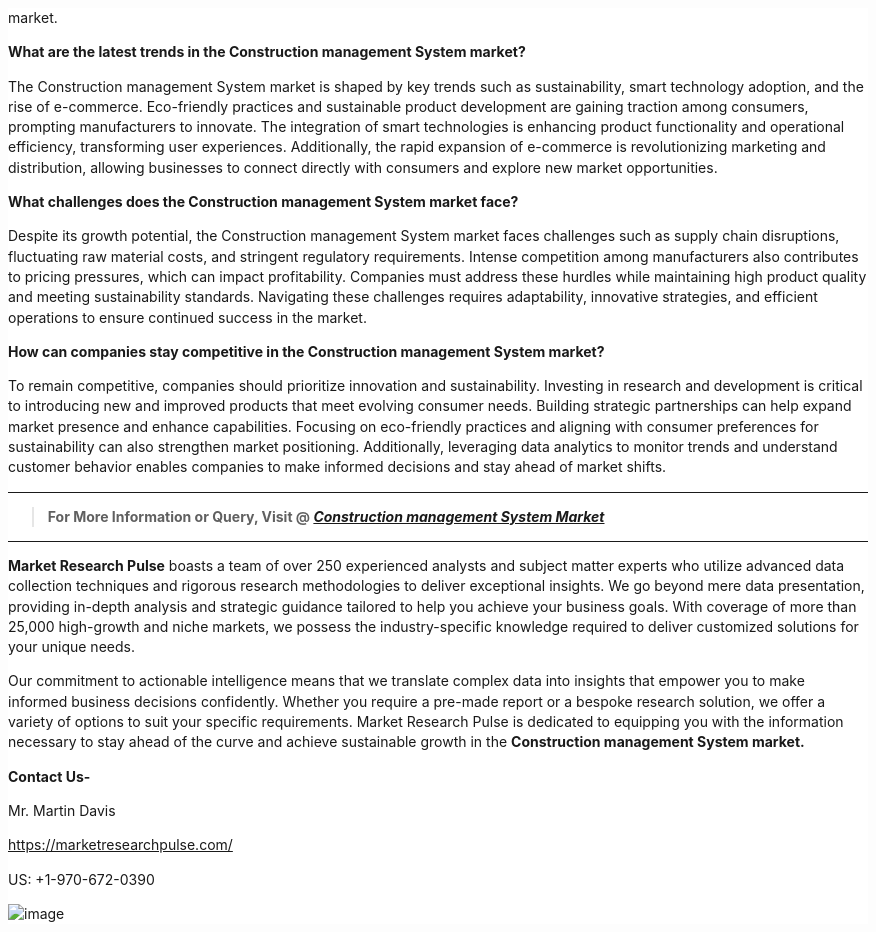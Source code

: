market.</p><p><strong>What are the latest trends in the Construction management System market?</strong></p><p>The Construction management System market is shaped by key trends such as sustainability, smart technology adoption, and the rise of e-commerce. Eco-friendly practices and sustainable product development are gaining traction among consumers, prompting manufacturers to innovate. The integration of smart technologies is enhancing product functionality and operational efficiency, transforming user experiences. Additionally, the rapid expansion of e-commerce is revolutionizing marketing and distribution, allowing businesses to connect directly with consumers and explore new market opportunities.</p><p><strong>What challenges does the Construction management System market face?</strong></p><p>Despite its growth potential, the Construction management System market faces challenges such as supply chain disruptions, fluctuating raw material costs, and stringent regulatory requirements. Intense competition among manufacturers also contributes to pricing pressures, which can impact profitability. Companies must address these hurdles while maintaining high product quality and meeting sustainability standards. Navigating these challenges requires adaptability, innovative strategies, and efficient operations to ensure continued success in the market.</p><p><strong>How can companies stay competitive in the Construction management System market?</strong></p><p>To remain competitive, companies should prioritize innovation and sustainability. Investing in research and development is critical to introducing new and improved products that meet evolving consumer needs. Building strategic partnerships can help expand market presence and enhance capabilities. Focusing on eco-friendly practices and aligning with consumer preferences for sustainability can also strengthen market positioning. Additionally, leveraging data analytics to monitor trends and understand customer behavior enables companies to make informed decisions and stay ahead of market shifts.</p><hr /><blockquote><p><strong>For More Information or Query, Visit @&nbsp;<em><a href="https://marketresearchpulse.com/report/120932/construction-management-system-market?utm_source=Linkedin&utm_medium=0111">Construction management System Market</a></em></strong></p></blockquote><hr /><p><strong>Market Research Pulse</strong> boasts a team of over 250 experienced analysts and subject matter experts who utilize advanced data collection techniques and rigorous research methodologies to deliver exceptional insights. We go beyond mere data presentation, providing in-depth analysis and strategic guidance tailored to help you achieve your business goals. With coverage of more than 25,000 high-growth and niche markets, we possess the industry-specific knowledge required to deliver customized solutions for your unique needs.</p><p>Our commitment to actionable intelligence means that we translate complex data into insights that empower you to make informed business decisions confidently. Whether you require a pre-made report or a bespoke research solution, we offer a variety of options to suit your specific requirements. Market Research Pulse is dedicated to equipping you with the information necessary to stay ahead of the curve and achieve sustainable growth in the <strong>Construction management System market.</strong></p><p><strong>Contact Us-</strong></p><p>Mr. Martin Davis</p><p>https://marketresearchpulse.com/</p><p>US: +1-970-672-0390</p>
![image](https://github.com/user-attachments/assets/1051b7eb-c943-4133-8919-b1ac9d38911b)
